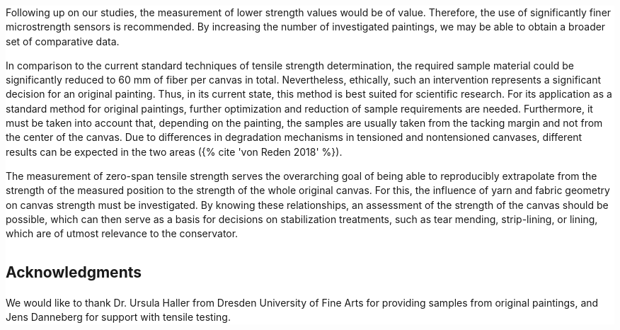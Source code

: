 Following up on our studies, the measurement of lower strength values would be of value. Therefore, the use of significantly finer microstrength sensors is recommended. By increasing the number of investigated paintings, we may be able to obtain a broader set of comparative data.

In comparison to the current standard techniques of tensile strength determination, the required sample material could be significantly reduced to 60 mm of fiber per canvas in total. Nevertheless, ethically, such an intervention represents a significant decision for an original painting. Thus, in its current state, this method is best suited for scientific research. For its application as a standard method for original paintings, further optimization and reduction of sample requirements are needed. Furthermore, it must be taken into account that, depending on the painting, the samples are usually taken from the tacking margin and not from the center of the canvas. Due to differences in degradation mechanisms in tensioned and nontensioned canvases, different results can be expected in the two areas ({% cite 'von Reden 2018' %}).

The measurement of zero-span tensile strength serves the overarching goal of being able to reproducibly extrapolate from the strength of the measured position to the strength of the whole original canvas. For this, the influence of yarn and fabric geometry on canvas strength must be investigated. By knowing these relationships, an assessment of the strength of the canvas should be possible, which can then serve as a basis for decisions on stabilization treatments, such as tear mending, strip-lining, or lining, which are of utmost relevance to the conservator.

## Acknowledgments

We would like to thank Dr. Ursula Haller from Dresden University of Fine Arts for providing samples from original paintings, and Jens Danneberg for support with tensile testing.
